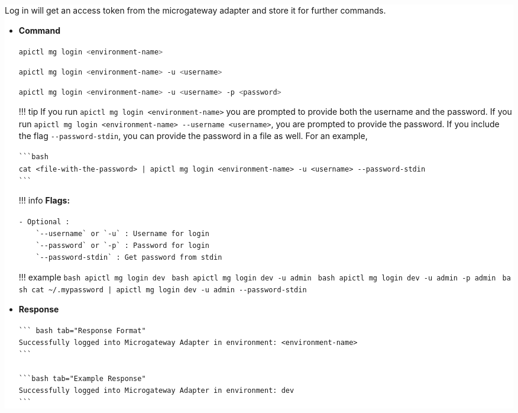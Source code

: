 Log in will get an access token from the microgateway adapter and store it for further commands.

-   **Command**
    ```bash
    apictl mg login <environment-name>
    ```
    ```bash
    apictl mg login <environment-name> -u <username>
    ```
    ```bash
    apictl mg login <environment-name> -u <username> -p <password>
    ``` 

    !!! tip
        If you run `apictl mg login <environment-name>` you are prompted to provide both the username and the password.
        If you run `apictl mg login <environment-name> --username <username>`, you are prompted to provide the password.
        If you include the flag `--password-stdin`, you can provide the password in a file as well. For an example,

        ```bash
        cat <file-with-the-password> | apictl mg login <environment-name> -u <username> --password-stdin
        ```


    !!! info
        **Flags:**
        
        - Optional :     
            `--username` or `-u` : Username for login  
            `--password` or `-p` : Password for login     
            `--password-stdin` : Get password from stdin  

    !!! example
        ```bash
        apictl mg login dev
        ```
        ```bash
        apictl mg login dev -u admin
        ```
        ```bash
        apictl mg login dev -u admin -p admin
        ```
        ```bash
        cat ~/.mypassword | apictl mg login dev -u admin --password-stdin
        ```
-   **Response**

        ``` bash tab="Response Format"
        Successfully logged into Microgateway Adapter in environment: <environment-name>
        ```

        ```bash tab="Example Response"
        Successfully logged into Microgateway Adapter in environment: dev
        ```
    